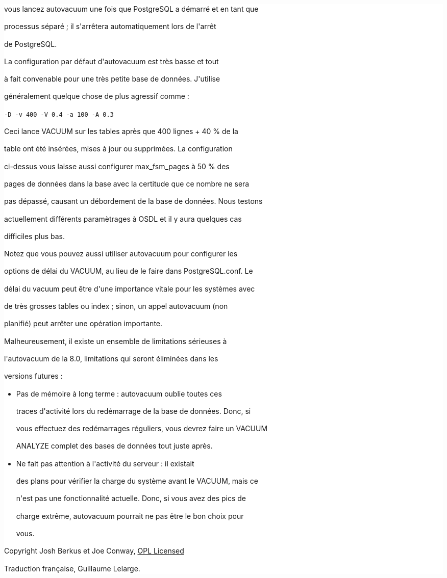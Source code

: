 vous lancez autovacuum une fois que PostgreSQL a démarré et en tant que

processus séparé&nbsp;; il s'arrêtera automatiquement lors de l'arrêt

de PostgreSQL.</p>

<p>La configuration par défaut d'autovacuum est très basse et tout

à fait convenable pour une très petite base de données. J'utilise

généralement quelque chose de plus agressif comme&nbsp;:<br />

<code>-D -v 400 -V 0.4 -a 100 -A 0.3</code><br />

Ceci lance VACUUM sur les tables après que 400 lignes + 40&nbsp;% de la

table ont été insérées, mises à jour ou supprimées. La configuration

ci-dessus vous laisse aussi configurer max_fsm_pages à 50&nbsp;% des

pages de données dans la base avec la certitude que ce nombre ne sera

pas dépassé, causant un débordement de la base de données. Nous testons

actuellement différents paramètrages à OSDL et il y aura quelques cas

difficiles plus bas.</p>

<p>Notez que vous pouvez aussi utiliser autovacuum pour configurer les

options de délai du VACUUM, au lieu de le faire dans PostgreSQL.conf. Le

délai du vacuum peut être d'une importance vitale pour les systèmes avec

de très grosses tables ou index&nbsp;; sinon, un appel autovacuum (non

planifié) peut arrêter une opération importante.</p>

<p>Malheureusement, il existe un ensemble de limitations sérieuses à

l'autovacuum de la 8.0, limitations qui seront éliminées dans les

versions futures&nbsp;:</p>

<ul>

<li>Pas de mémoire à long terme&nbsp;: autovacuum oublie toutes ces

traces d'activité lors du redémarrage de la base de données. Donc, si

vous effectuez des redémarrages réguliers, vous devrez faire un VACUUM

ANALYZE complet des bases de données tout juste après.</li>

<li>Ne fait pas attention à l'activité du serveur&nbsp;: il existait

des plans pour vérifier la charge du système avant le VACUUM, mais ce

n'est pas une fonctionnalité actuelle. Donc, si vous avez des pics de

charge extrême, autovacuum pourrait ne pas être le bon choix pour

vous.</li>

</ul>

<div id="footerText">

Copyright Josh Berkus et Joe Conway, <a href="/License/">OPL Licensed</a><br />

Traduction française, Guillaume Lelarge.

</div>